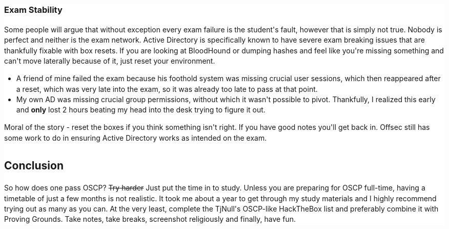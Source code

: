 ### Exam Stability

Some people will argue that without exception every exam failure is the student's fault, however that is simply not true. Nobody is perfect and neither is the exam network. Active Directory is specifically known to have severe exam breaking issues that are thankfully fixable with box resets. If you are looking at BloodHound or dumping hashes and feel like you're missing something and can't move laterally because of it, just reset your environment.

- A friend of mine failed the exam because his foothold system was missing crucial user sessions, which then reappeared after a reset, which was very late into the exam, so it was already too late to pass at that point.
- My own AD was missing crucial group permissions, without which it wasn't possible to pivot. Thankfully, I realized this early and **only** lost 2 hours beating my head into the desk trying to figure it out.

Moral of the story - reset the boxes if you think something isn't right. If you have good notes you'll get back in. Offsec still has some work to do in ensuring Active Directory works as intended on the exam.

## Conclusion

So how does one pass OSCP? ~~Try harder~~ Just put the time in to study. Unless you are preparing for OSCP full-time, having a timetable of just a few months is not realistic. It took me about a year to get through my study materials and I highly recommend trying out as many as you can. At the very least, complete the TjNull's OSCP-like HackTheBox list and preferably combine it with Proving Grounds. Take notes, take breaks, screenshot religiously and finally, have fun.
